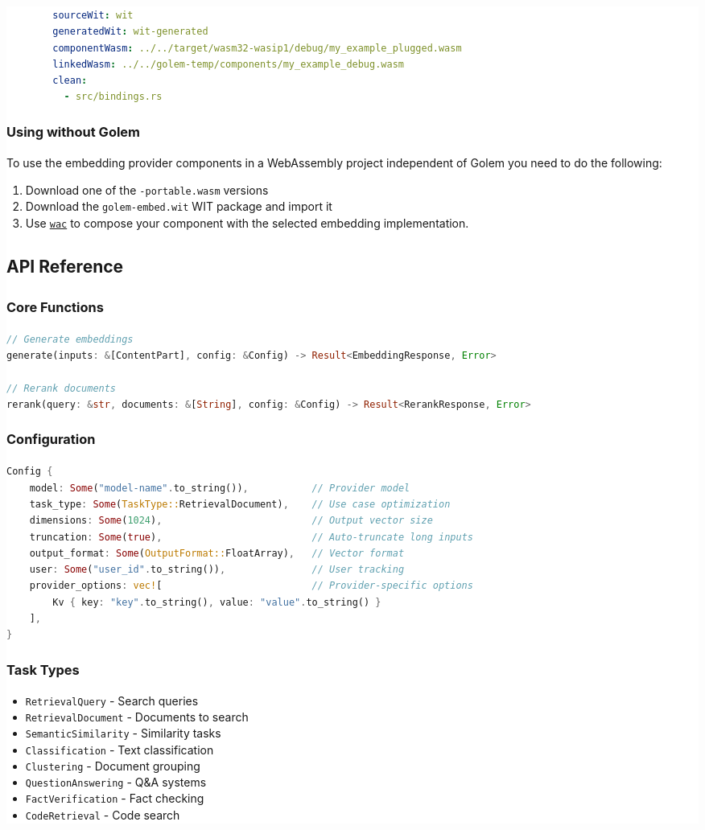 ```yaml
        sourceWit: wit
        generatedWit: wit-generated
        componentWasm: ../../target/wasm32-wasip1/debug/my_example_plugged.wasm
        linkedWasm: ../../golem-temp/components/my_example_debug.wasm
        clean:
          - src/bindings.rs
```

### Using without Golem

To use the embedding provider components in a WebAssembly project independent of Golem you need to do the following:

1. Download one of the `-portable.wasm` versions
2. Download the `golem-embed.wit` WIT package and import it
3. Use [`wac`](https://github.com/bytecodealliance/wac) to compose your component with the selected embedding implementation.

## API Reference

### Core Functions

```rust
// Generate embeddings
generate(inputs: &[ContentPart], config: &Config) -> Result<EmbeddingResponse, Error>

// Rerank documents  
rerank(query: &str, documents: &[String], config: &Config) -> Result<RerankResponse, Error>
```

### Configuration

```rust
Config {
    model: Some("model-name".to_string()),           // Provider model
    task_type: Some(TaskType::RetrievalDocument),    // Use case optimization
    dimensions: Some(1024),                          // Output vector size
    truncation: Some(true),                          // Auto-truncate long inputs
    output_format: Some(OutputFormat::FloatArray),   // Vector format
    user: Some("user_id".to_string()),               // User tracking
    provider_options: vec![                          // Provider-specific options
        Kv { key: "key".to_string(), value: "value".to_string() }
    ],
}
```

### Task Types

- `RetrievalQuery` - Search queries
- `RetrievalDocument` - Documents to search
- `SemanticSimilarity` - Similarity tasks
- `Classification` - Text classification
- `Clustering` - Document grouping
- `QuestionAnswering` - Q&A systems
- `FactVerification` - Fact checking
- `CodeRetrieval` - Code search
